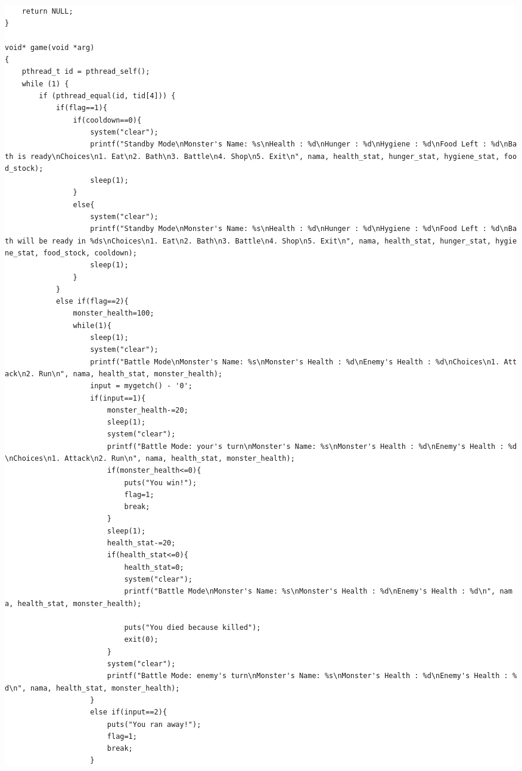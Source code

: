 ```
	return NULL;
}

void* game(void *arg)
{
	pthread_t id = pthread_self();
	while (1) {
		if (pthread_equal(id, tid[4])) {
			if(flag==1){
				if(cooldown==0){
					system("clear");
					printf("Standby Mode\nMonster's Name: %s\nHealth : %d\nHunger : %d\nHygiene : %d\nFood Left : %d\nBath is ready\nChoices\n1. Eat\n2. Bath\n3. Battle\n4. Shop\n5. Exit\n", nama, health_stat, hunger_stat, hygiene_stat, food_stock);
					sleep(1);
				}
				else{
					system("clear");
					printf("Standby Mode\nMonster's Name: %s\nHealth : %d\nHunger : %d\nHygiene : %d\nFood Left : %d\nBath will be ready in %ds\nChoices\n1. Eat\n2. Bath\n3. Battle\n4. Shop\n5. Exit\n", nama, health_stat, hunger_stat, hygiene_stat, food_stock, cooldown);
					sleep(1);
				}
			}
			else if(flag==2){
				monster_health=100;
				while(1){
					sleep(1);
					system("clear");
					printf("Battle Mode\nMonster's Name: %s\nMonster's Health : %d\nEnemy's Health : %d\nChoices\n1. Attack\n2. Run\n", nama, health_stat, monster_health);
					input = mygetch() - '0';
					if(input==1){
						monster_health-=20;
						sleep(1);
						system("clear");
						printf("Battle Mode: your's turn\nMonster's Name: %s\nMonster's Health : %d\nEnemy's Health : %d\nChoices\n1. Attack\n2. Run\n", nama, health_stat, monster_health);
						if(monster_health<=0){
							puts("You win!");
							flag=1;
							break;
						}
						sleep(1);
						health_stat-=20;
						if(health_stat<=0){
							health_stat=0;
							system("clear");
							printf("Battle Mode\nMonster's Name: %s\nMonster's Health : %d\nEnemy's Health : %d\n", nama, health_stat, monster_health);
							
							puts("You died because killed");
							exit(0);
						}
						system("clear");
						printf("Battle Mode: enemy's turn\nMonster's Name: %s\nMonster's Health : %d\nEnemy's Health : %d\n", nama, health_stat, monster_health);
					}
					else if(input==2){
						puts("You ran away!");
						flag=1;
						break;
					}
```